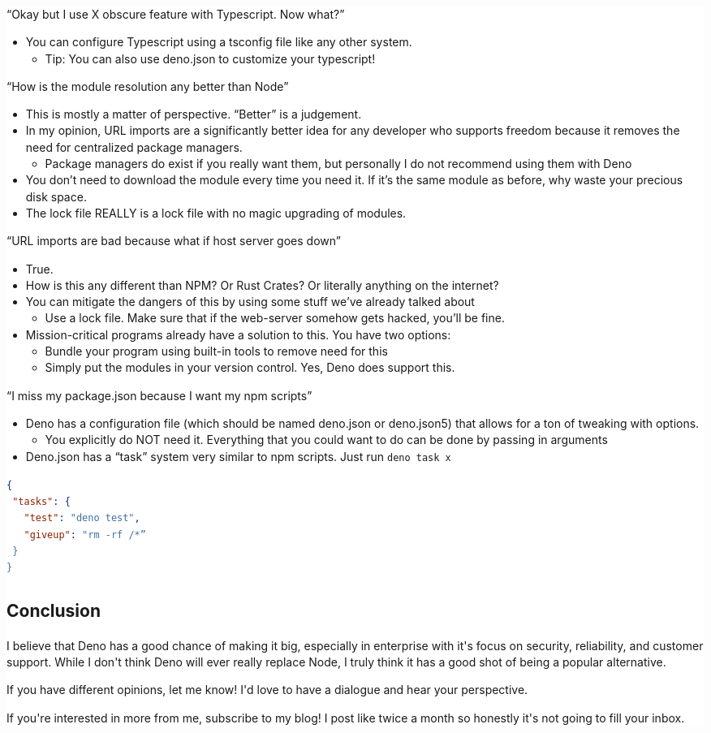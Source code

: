 “Okay but I use X obscure feature with Typescript. Now what?”

- You can configure Typescript using a tsconfig file like any other system.
  - Tip: You can also use deno.json to customize your typescript!

“How is the module resolution any better than Node”

- This is mostly a matter of perspective. “Better” is a judgement.
- In my opinion, URL imports are a significantly better idea for any developer
  who supports freedom because it removes the need for centralized package
  managers.
  - Package managers do exist if you really want them, but personally I do not
    recommend using them with Deno
- You don’t need to download the module every time you need it. If it’s the same
  module as before, why waste your precious disk space.
- The lock file REALLY is a lock file with no magic upgrading of modules.

“URL imports are bad because what if host server goes down”

- True.
- How is this any different than NPM? Or Rust Crates? Or literally anything on
  the internet?
- You can mitigate the dangers of this by using some stuff we’ve already talked
  about
  - Use a lock file. Make sure that if the web-server somehow gets hacked,
    you’ll be fine.
- Mission-critical programs already have a solution to this. You have two
  options:
  - Bundle your program using built-in tools to remove need for this
  - Simply put the modules in your version control. Yes, Deno does support this.

“I miss my package.json because I want my npm scripts”

- Deno has a configuration file (which should be named deno.json or deno.json5)
  that allows for a ton of tweaking with options.
  - You explicitly do NOT need it. Everything that you could want to do can be
    done by passing in arguments
- Deno.json has a “task” system very similar to npm scripts. Just run
  `deno task x`

```json
{
 "tasks": {
   "test": "deno test",
   "giveup": "rm -rf /*”
 }
}
```

## Conclusion

I believe that Deno has a good chance of making it big, especially in enterprise
with it's focus on security, reliability, and customer support. While I don't
think Deno will ever really replace Node, I truly think it has a good shot of
being a popular alternative.

If you have different opinions, let me know! I'd love to have a dialogue and
hear your perspective.

If you're interested in more from me, subscribe to my blog! I post like twice a
month so honestly it's not going to fill your inbox.
